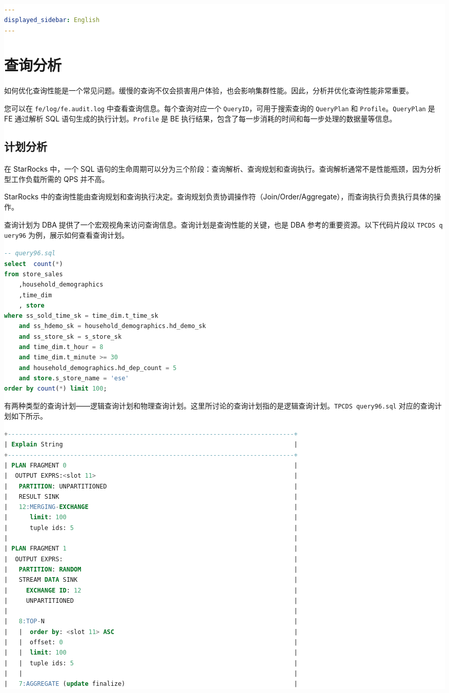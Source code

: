 ```yaml
---
displayed_sidebar: English
---
```


# 查询分析

如何优化查询性能是一个常见问题。缓慢的查询不仅会损害用户体验，也会影响集群性能。因此，分析并优化查询性能非常重要。

您可以在 `fe/log/fe.audit.log` 中查看查询信息。每个查询对应一个 `QueryID`，可用于搜索查询的 `QueryPlan` 和 `Profile`。`QueryPlan` 是 FE 通过解析 SQL 语句生成的执行计划。`Profile` 是 BE 执行结果，包含了每一步消耗的时间和每一步处理的数据量等信息。

## 计划分析

在 StarRocks 中，一个 SQL 语句的生命周期可以分为三个阶段：查询解析、查询规划和查询执行。查询解析通常不是性能瓶颈，因为分析型工作负载所需的 QPS 并不高。

StarRocks 中的查询性能由查询规划和查询执行决定。查询规划负责协调操作符（Join/Order/Aggregate），而查询执行负责执行具体的操作。

查询计划为 DBA 提供了一个宏观视角来访问查询信息。查询计划是查询性能的关键，也是 DBA 参考的重要资源。以下代码片段以 `TPCDS query96` 为例，展示如何查看查询计划。

```SQL
-- query96.sql
select  count(*)
from store_sales
    ,household_demographics
    ,time_dim
    , store
where ss_sold_time_sk = time_dim.t_time_sk
    and ss_hdemo_sk = household_demographics.hd_demo_sk
    and ss_store_sk = s_store_sk
    and time_dim.t_hour = 8
    and time_dim.t_minute >= 30
    and household_demographics.hd_dep_count = 5
    and store.s_store_name = 'ese'
order by count(*) limit 100;
```

有两种类型的查询计划——逻辑查询计划和物理查询计划。这里所讨论的查询计划指的是逻辑查询计划。`TPCDS query96.sql` 对应的查询计划如下所示。

```sql
+------------------------------------------------------------------------------+
| Explain String                                                               |
+------------------------------------------------------------------------------+
| PLAN FRAGMENT 0                                                              |
|  OUTPUT EXPRS:<slot 11>                                                      |
|   PARTITION: UNPARTITIONED                                                   |
|   RESULT SINK                                                                |
|   12:MERGING-EXCHANGE                                                        |
|      limit: 100                                                              |
|      tuple ids: 5                                                            |
|                                                                              |
| PLAN FRAGMENT 1                                                              |
|  OUTPUT EXPRS:                                                               |
|   PARTITION: RANDOM                                                          |
|   STREAM DATA SINK                                                           |
|     EXCHANGE ID: 12                                                          |
|     UNPARTITIONED                                                            |
|                                                                              |
|   8:TOP-N                                                                    |
|   |  order by: <slot 11> ASC                                                 |
|   |  offset: 0                                                               |
|   |  limit: 100                                                              |
|   |  tuple ids: 5                                                            |
|   |                                                                          |
|   7:AGGREGATE (update finalize)                                              |
```